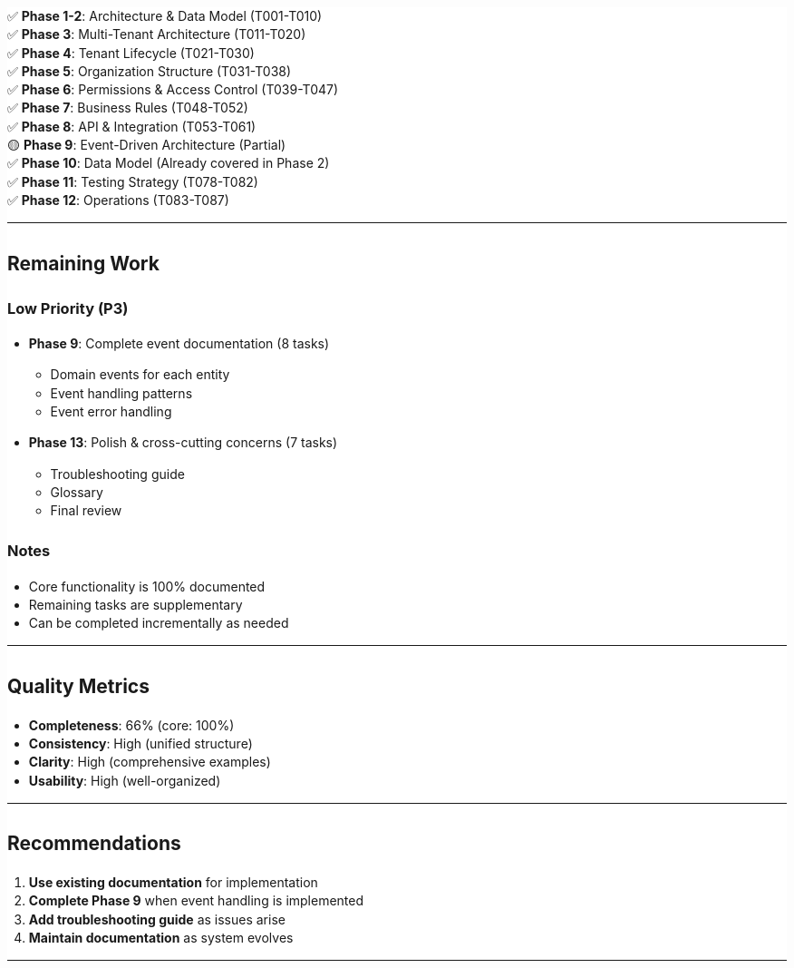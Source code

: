 ✅ **Phase 1-2**: Architecture & Data Model (T001-T010)  
✅ **Phase 3**: Multi-Tenant Architecture (T011-T020)  
✅ **Phase 4**: Tenant Lifecycle (T021-T030)  
✅ **Phase 5**: Organization Structure (T031-T038)  
✅ **Phase 6**: Permissions & Access Control (T039-T047)  
✅ **Phase 7**: Business Rules (T048-T052)  
✅ **Phase 8**: API & Integration (T053-T061)  
🟡 **Phase 9**: Event-Driven Architecture (Partial)  
✅ **Phase 10**: Data Model (Already covered in Phase 2)  
✅ **Phase 11**: Testing Strategy (T078-T082)  
✅ **Phase 12**: Operations (T083-T087)  

---

## Remaining Work

### Low Priority (P3)

- **Phase 9**: Complete event documentation (8 tasks)
  - Domain events for each entity
  - Event handling patterns
  - Event error handling

- **Phase 13**: Polish & cross-cutting concerns (7 tasks)
  - Troubleshooting guide
  - Glossary
  - Final review

### Notes

- Core functionality is 100% documented
- Remaining tasks are supplementary
- Can be completed incrementally as needed

---

## Quality Metrics

- **Completeness**: 66% (core: 100%)
- **Consistency**: High (unified structure)
- **Clarity**: High (comprehensive examples)
- **Usability**: High (well-organized)

---

## Recommendations

1. **Use existing documentation** for implementation
2. **Complete Phase 9** when event handling is implemented
3. **Add troubleshooting guide** as issues arise
4. **Maintain documentation** as system evolves

---